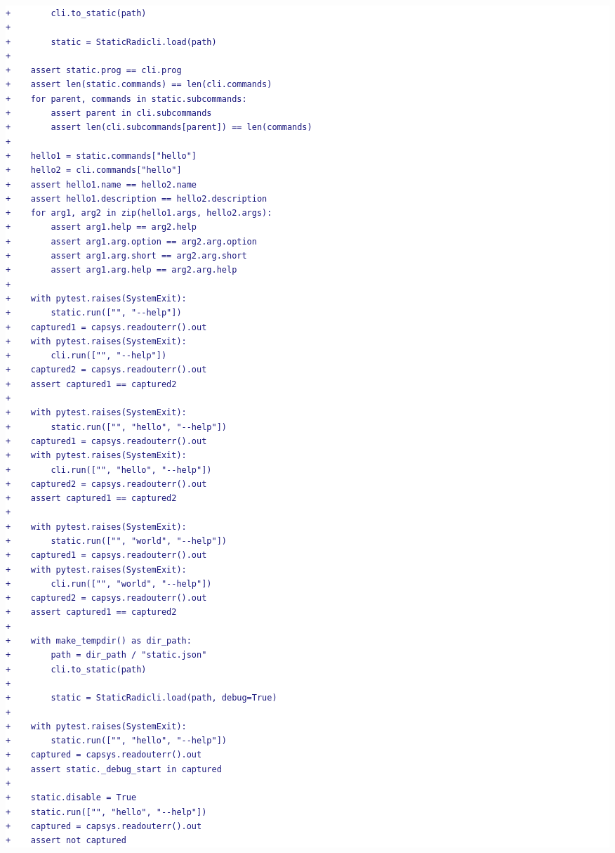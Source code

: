 ```diff
+        cli.to_static(path)
+
+        static = StaticRadicli.load(path)
+
+    assert static.prog == cli.prog
+    assert len(static.commands) == len(cli.commands)
+    for parent, commands in static.subcommands:
+        assert parent in cli.subcommands
+        assert len(cli.subcommands[parent]) == len(commands)
+
+    hello1 = static.commands["hello"]
+    hello2 = cli.commands["hello"]
+    assert hello1.name == hello2.name
+    assert hello1.description == hello2.description
+    for arg1, arg2 in zip(hello1.args, hello2.args):
+        assert arg1.help == arg2.help
+        assert arg1.arg.option == arg2.arg.option
+        assert arg1.arg.short == arg2.arg.short
+        assert arg1.arg.help == arg2.arg.help
+
+    with pytest.raises(SystemExit):
+        static.run(["", "--help"])
+    captured1 = capsys.readouterr().out
+    with pytest.raises(SystemExit):
+        cli.run(["", "--help"])
+    captured2 = capsys.readouterr().out
+    assert captured1 == captured2
+
+    with pytest.raises(SystemExit):
+        static.run(["", "hello", "--help"])
+    captured1 = capsys.readouterr().out
+    with pytest.raises(SystemExit):
+        cli.run(["", "hello", "--help"])
+    captured2 = capsys.readouterr().out
+    assert captured1 == captured2
+
+    with pytest.raises(SystemExit):
+        static.run(["", "world", "--help"])
+    captured1 = capsys.readouterr().out
+    with pytest.raises(SystemExit):
+        cli.run(["", "world", "--help"])
+    captured2 = capsys.readouterr().out
+    assert captured1 == captured2
+
+    with make_tempdir() as dir_path:
+        path = dir_path / "static.json"
+        cli.to_static(path)
+
+        static = StaticRadicli.load(path, debug=True)
+
+    with pytest.raises(SystemExit):
+        static.run(["", "hello", "--help"])
+    captured = capsys.readouterr().out
+    assert static._debug_start in captured
+
+    static.disable = True
+    static.run(["", "hello", "--help"])
+    captured = capsys.readouterr().out
+    assert not captured
```
